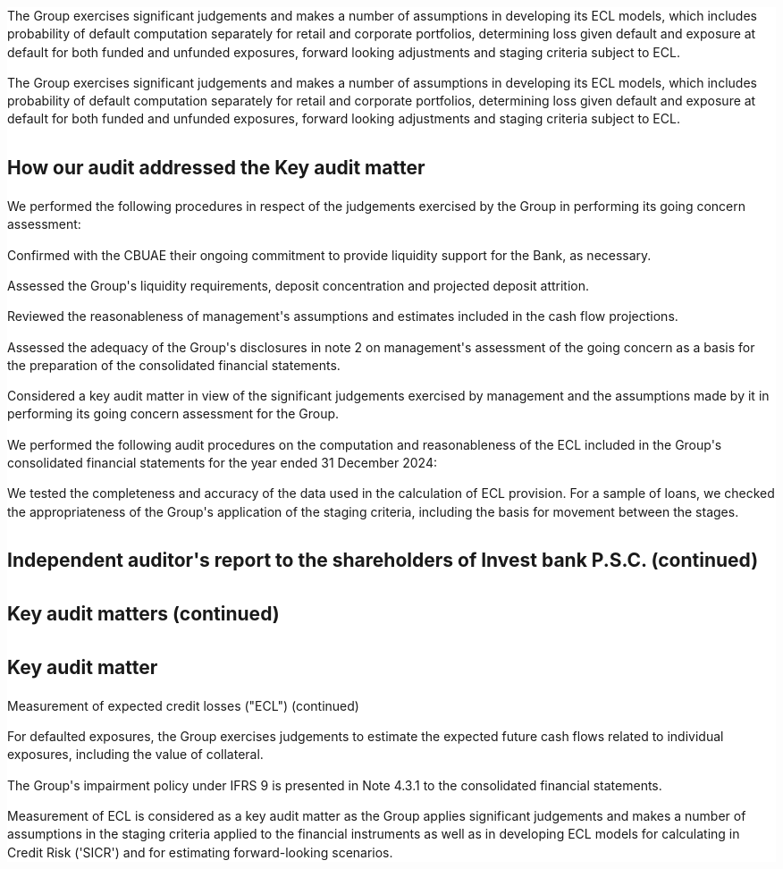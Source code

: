 The Group exercises significant judgements and makes a number of assumptions in developing its ECL models, which includes probability of default computation separately for retail and corporate portfolios, determining loss given default and exposure at default for both funded and unfunded exposures, forward looking adjustments and staging criteria subject to ECL.

The Group exercises significant judgements and makes a number of assumptions in developing its ECL models, which includes probability of default computation separately for retail and corporate portfolios, determining loss given default and exposure at default for both funded and unfunded exposures, forward looking adjustments and staging criteria subject to ECL.

## How our audit addressed the Key audit matter

We performed the following procedures in respect of the judgements exercised by the Group in performing its going concern assessment:

Confirmed with the CBUAE their ongoing commitment to provide liquidity support for the Bank, as necessary.

Assessed the Group's liquidity requirements, deposit concentration and projected deposit attrition.

Reviewed the reasonableness of management's assumptions and estimates included in the cash flow projections.

Assessed the adequacy of the Group's disclosures in note 2 on management's assessment of the going concern as a basis for the preparation of the consolidated financial statements.

Considered a key audit matter in view of the significant judgements exercised by management and the assumptions made by it in performing its going concern assessment for the Group.

We performed the following audit procedures on the computation and reasonableness of the ECL included in the Group's consolidated financial statements for the year ended 31 December 2024:

We tested the completeness and accuracy of the data used in the calculation of ECL provision. For a sample of loans, we checked the appropriateness of the Group's application of the staging criteria, including the basis for movement between the stages.



## Independent auditor's report to the shareholders of Invest bank P.S.C. (continued)

## Key audit matters (continued)

## Key audit matter

Measurement of expected credit losses ("ECL") (continued)

For defaulted exposures, the Group exercises judgements to estimate the expected future cash flows related to individual exposures, including the value of collateral.

The Group's impairment policy under IFRS 9 is presented in Note 4.3.1 to the consolidated financial statements.

Measurement of ECL is considered as a key audit matter as the Group applies significant judgements and makes a number of assumptions in the staging criteria applied to the financial instruments as well as in developing ECL models for calculating in Credit Risk ('SICR') and for estimating forward-looking scenarios.
